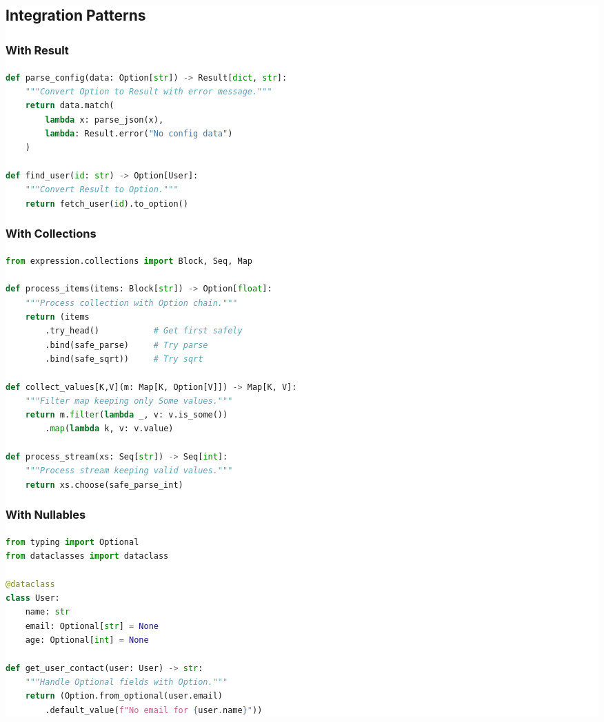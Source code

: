 ## Integration Patterns

### With Result
```python
def parse_config(data: Option[str]) -> Result[dict, str]:
    """Convert Option to Result with error message."""
    return data.match(
        lambda x: parse_json(x),
        lambda: Result.error("No config data")
    )

def find_user(id: str) -> Option[User]:
    """Convert Result to Option."""
    return fetch_user(id).to_option()
```

### With Collections
```python
from expression.collections import Block, Seq, Map

def process_items(items: Block[str]) -> Option[float]:
    """Process collection with Option chain."""
    return (items
        .try_head()           # Get first safely
        .bind(safe_parse)     # Try parse
        .bind(safe_sqrt))     # Try sqrt

def collect_values[K,V](m: Map[K, Option[V]]) -> Map[K, V]:
    """Filter map keeping only Some values."""
    return m.filter(lambda _, v: v.is_some())
        .map(lambda k, v: v.value)

def process_stream(xs: Seq[str]) -> Seq[int]:
    """Process stream keeping valid values."""
    return xs.choose(safe_parse_int)
```

### With Nullables
```python
from typing import Optional
from dataclasses import dataclass

@dataclass
class User:
    name: str
    email: Optional[str] = None
    age: Optional[int] = None

def get_user_contact(user: User) -> str:
    """Handle Optional fields with Option."""
    return (Option.from_optional(user.email)
        .default_value(f"No email for {user.name}"))
```
